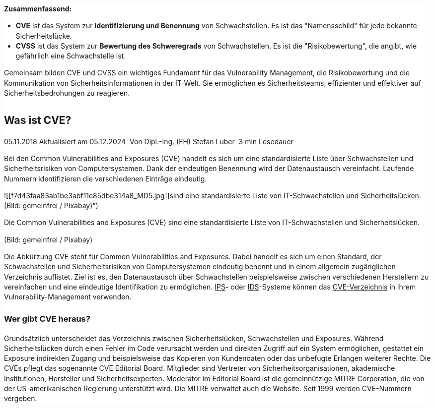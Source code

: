 **Zusammenfassend:**

- **CVE** ist das System zur **Identifizierung und Benennung** von Schwachstellen. Es ist das "Namensschild" für jede bekannte Sicherheitslücke.
- **CVSS** ist das System zur **Bewertung des Schweregrads** von Schwachstellen. Es ist die "Risikobewertung", die angibt, wie gefährlich eine Schwachstelle ist.

Gemeinsam bilden CVE und CVSS ein wichtiges Fundament für das Vulnerability Management, die Risikobewertung und die Kommunikation von Sicherheitsinformationen in der IT-Welt. Sie ermöglichen es Sicherheitsteams, effizienter und effektiver auf Sicherheitsbedrohungen zu reagieren.













## Was ist CVE?

05.11.2018 Aktualisiert am 05.12.2024  Von [Dipl.-Ing. (FH) Stefan Luber](https://www.security-insider.de/autor/stefan-luber/1590387/)  3 min Lesedauer  


Bei den Common Vulnerabilities and Exposures (CVE) handelt es sich um eine standardisierte Liste über Schwachstellen und Sicherheitsrisiken von Computersystemen. Dank der eindeutigen Benennung wird der Datenaustausch vereinfacht. Laufende Nummern identifizieren die verschiedenen Einträge eindeutig.

![[f7d43faa83ab1be3abf11e85dbe314a8_MD5.jpg]]sind eine standardisierte Liste von IT-Schwachstellen und Sicherheitslücken.(Bild:  gemeinfrei / Pixabay)")

Die Common Vulnerabilities and Exposures (CVE) sind eine standardisierte Liste von IT-Schwachstellen und Sicherheitslücken.

(Bild: gemeinfrei / Pixabay)

Die Abkürzung [CVE](https://www.security-insider.de/was-ist-cve-a-771921/) steht für Common Vulnerabilities and Exposures. Dabei handelt es sich um einen Standard, der Schwachstellen und Sicherheitsrisiken von Computersystemen eindeutig benennt und in einem allgemein zugänglichen Verzeichnis auflistet. Ziel ist es, den Datenaustausch über Schwachstellen beispielsweise zwischen verschiedenen Herstellern zu vereinfachen und eine eindeutige Identifikation zu ermöglichen. [IPS](https://www.security-insider.de/was-ist-ein-intrusion-prevention-system-ips-a-612859/)- oder [IDS](https://www.security-insider.de/was-ist-ein-intrusion-detection-system-ids-a-612870/)-Systeme können das [CVE-Verzeichnis](https://cve.mitre.org/) in ihrem Vulnerability-Management verwenden.

### Wer gibt CVE heraus?

Grundsätzlich unterscheidet das Verzeichnis zwischen Sicherheitslücken, Schwachstellen und Exposures. Während Sicherheitslücken durch einen Fehler im Code verursacht werden und direkten Zugriff auf ein System ermöglichen, gestattet ein Exposure indirekten Zugang und beispielsweise das Kopieren von Kundendaten oder das unbefugte Erlangen weiterer Rechte. Die CVEs pflegt das sogenannte CVE Editorial Board. Mitglieder sind Vertreter von Sicherheitsorganisationen, akademische Institutionen, Hersteller und Sicherheitsexperten. Moderator im Editorial Board ist die gemeinnützige MITRE Corporation, die von der US-amerikanischen Regierung unterstützt wird. Die MITRE verwaltet auch die Website. Seit 1999 werden CVE-Nummern vergeben.
